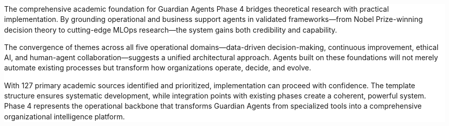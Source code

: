 The comprehensive academic foundation for Guardian Agents Phase 4 bridges theoretical research with practical implementation. By grounding operational and business support agents in validated frameworks—from Nobel Prize-winning decision theory to cutting-edge MLOps research—the system gains both credibility and capability.

The convergence of themes across all five operational domains—data-driven decision-making, continuous improvement, ethical AI, and human-agent collaboration—suggests a unified architectural approach. Agents built on these foundations will not merely automate existing processes but transform how organizations operate, decide, and evolve.

With 127 primary academic sources identified and prioritized, implementation can proceed with confidence. The template structure ensures systematic development, while integration points with existing phases create a coherent, powerful system. Phase 4 represents the operational backbone that transforms Guardian Agents from specialized tools into a comprehensive organizational intelligence platform.